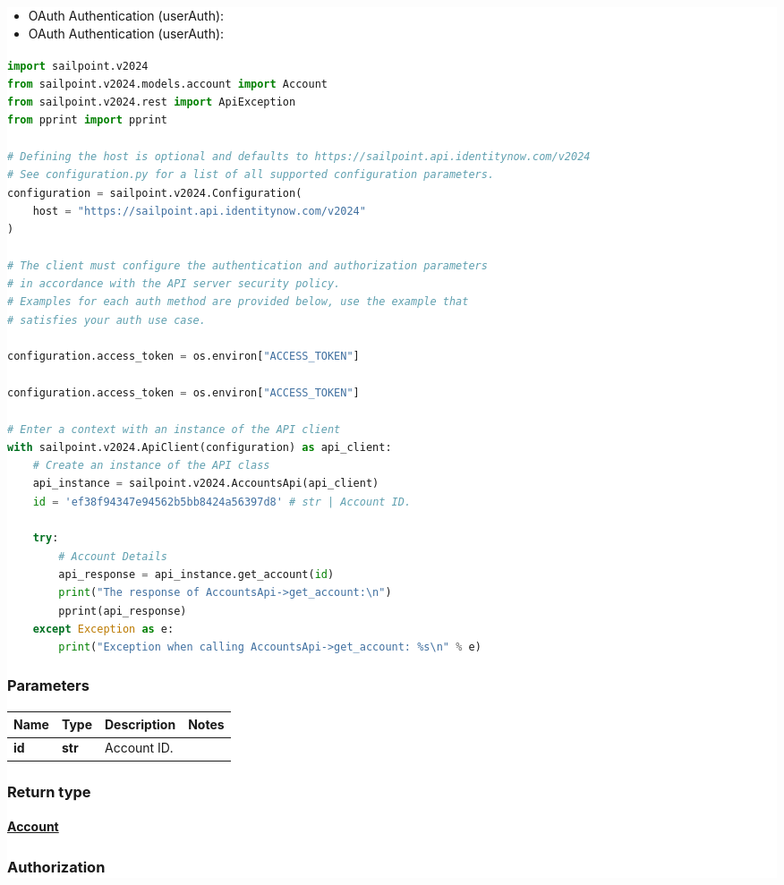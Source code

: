 * OAuth Authentication (userAuth):
* OAuth Authentication (userAuth):

```python
import sailpoint.v2024
from sailpoint.v2024.models.account import Account
from sailpoint.v2024.rest import ApiException
from pprint import pprint

# Defining the host is optional and defaults to https://sailpoint.api.identitynow.com/v2024
# See configuration.py for a list of all supported configuration parameters.
configuration = sailpoint.v2024.Configuration(
    host = "https://sailpoint.api.identitynow.com/v2024"
)

# The client must configure the authentication and authorization parameters
# in accordance with the API server security policy.
# Examples for each auth method are provided below, use the example that
# satisfies your auth use case.

configuration.access_token = os.environ["ACCESS_TOKEN"]

configuration.access_token = os.environ["ACCESS_TOKEN"]

# Enter a context with an instance of the API client
with sailpoint.v2024.ApiClient(configuration) as api_client:
    # Create an instance of the API class
    api_instance = sailpoint.v2024.AccountsApi(api_client)
    id = 'ef38f94347e94562b5bb8424a56397d8' # str | Account ID.

    try:
        # Account Details
        api_response = api_instance.get_account(id)
        print("The response of AccountsApi->get_account:\n")
        pprint(api_response)
    except Exception as e:
        print("Exception when calling AccountsApi->get_account: %s\n" % e)
```



### Parameters


Name | Type | Description  | Notes
------------- | ------------- | ------------- | -------------
 **id** | **str**| Account ID. | 

### Return type

[**Account**](Account.md)

### Authorization
